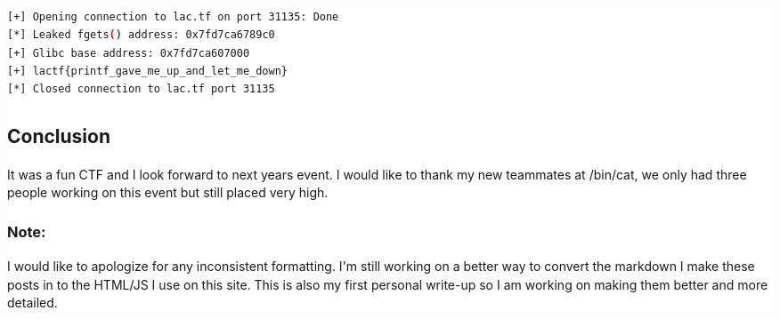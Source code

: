 ```bash
[+] Opening connection to lac.tf on port 31135: Done   
[*] Leaked fgets() address: 0x7fd7ca6789c0   
[+] Glibc base address: 0x7fd7ca607000   
[+] lactf{printf_gave_me_up_and_let_me_down}   
[*] Closed connection to lac.tf port 31135  
```

## Conclusion
It was a fun CTF and I look forward to next years event. I would like to thank my new teammates at /bin/cat, we only had three people working on this event but still placed very high. 

### Note:
I would like to apologize for any inconsistent formatting. I'm still working on a better way to convert the markdown I make these posts in to the HTML/JS I use on this site. This is also my first personal write-up so I am working on making them better and more detailed.